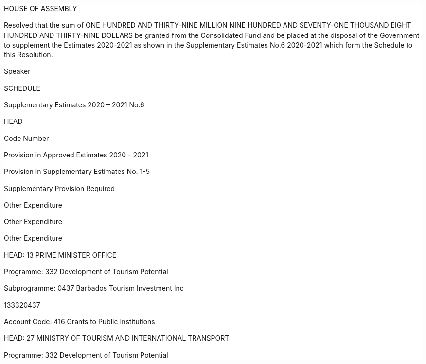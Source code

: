 HOUSE OF ASSEMBLY

Resolved that the sum of ONE HUNDRED AND THIRTY-NINE MILLION NINE HUNDRED AND
SEVENTY-ONE THOUSAND EIGHT HUNDRED AND THIRTY-NINE DOLLARS be granted from
the  Consolidated  Fund  and  be  placed  at  the  disposal  of  the  Government  to  supplement  the
Estimates 2020-2021 as shown in the Supplementary Estimates No.6 2020-2021 which form the
Schedule to this Resolution.

Speaker

SCHEDULE

 Supplementary Estimates 2020 – 2021 No.6

HEAD

Code
Number

Provision in
Approved
Estimates
2020 - 2021

Provision in
Supplementary
Estimates
No. 1-5

Supplementary
Provision
Required

Other
Expenditure

Other
Expenditure

Other
Expenditure

HEAD: 13 PRIME MINISTER OFFICE

Programme: 332 Development of Tourism
Potential

Subprogramme: 0437 Barbados Tourism
Investment Inc

133320437

Account Code: 416 Grants to Public
Institutions

HEAD: 27 MINISTRY OF TOURISM AND
INTERNATIONAL TRANSPORT

Programme: 332 Development of Tourism
Potential
